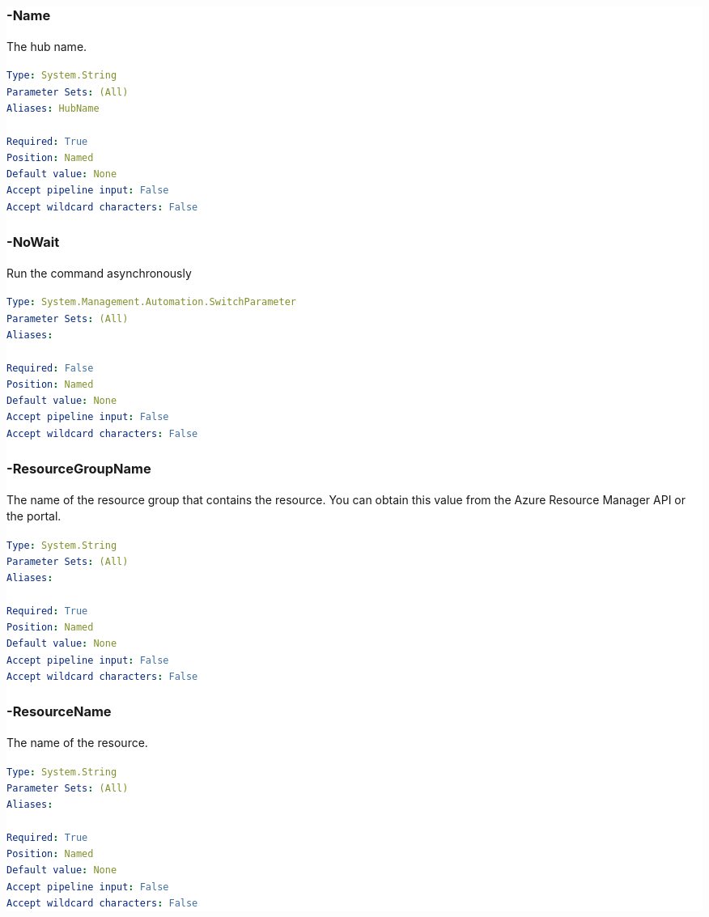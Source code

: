 ### -Name
The hub name.

```yaml
Type: System.String
Parameter Sets: (All)
Aliases: HubName

Required: True
Position: Named
Default value: None
Accept pipeline input: False
Accept wildcard characters: False
```

### -NoWait
Run the command asynchronously

```yaml
Type: System.Management.Automation.SwitchParameter
Parameter Sets: (All)
Aliases:

Required: False
Position: Named
Default value: None
Accept pipeline input: False
Accept wildcard characters: False
```

### -ResourceGroupName
The name of the resource group that contains the resource.
You can obtain this value from the Azure Resource Manager API or the portal.

```yaml
Type: System.String
Parameter Sets: (All)
Aliases:

Required: True
Position: Named
Default value: None
Accept pipeline input: False
Accept wildcard characters: False
```

### -ResourceName
The name of the resource.

```yaml
Type: System.String
Parameter Sets: (All)
Aliases:

Required: True
Position: Named
Default value: None
Accept pipeline input: False
Accept wildcard characters: False
```
